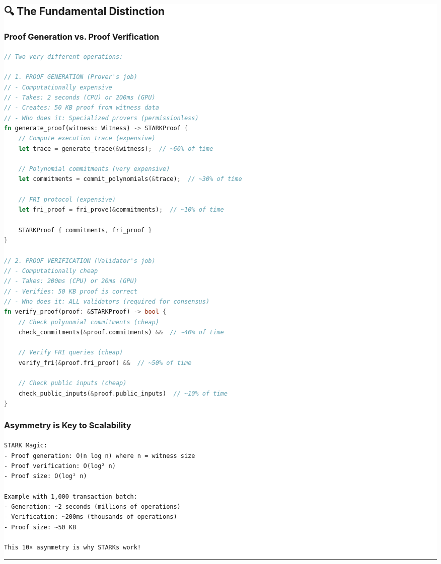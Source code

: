 ## 🔍 **The Fundamental Distinction**

### **Proof Generation vs. Proof Verification**

```rust
// Two very different operations:

// 1. PROOF GENERATION (Prover's job)
// - Computationally expensive
// - Takes: 2 seconds (CPU) or 200ms (GPU)
// - Creates: 50 KB proof from witness data
// - Who does it: Specialized provers (permissionless)
fn generate_proof(witness: Witness) -> STARKProof {
    // Compute execution trace (expensive)
    let trace = generate_trace(&witness);  // ~60% of time
    
    // Polynomial commitments (very expensive)
    let commitments = commit_polynomials(&trace);  // ~30% of time
    
    // FRI protocol (expensive)
    let fri_proof = fri_prove(&commitments);  // ~10% of time
    
    STARKProof { commitments, fri_proof }
}

// 2. PROOF VERIFICATION (Validator's job)
// - Computationally cheap
// - Takes: 200ms (CPU) or 20ms (GPU)
// - Verifies: 50 KB proof is correct
// - Who does it: ALL validators (required for consensus)
fn verify_proof(proof: &STARKProof) -> bool {
    // Check polynomial commitments (cheap)
    check_commitments(&proof.commitments) &&  // ~40% of time
    
    // Verify FRI queries (cheap)
    verify_fri(&proof.fri_proof) &&  // ~50% of time
    
    // Check public inputs (cheap)
    check_public_inputs(&proof.public_inputs)  // ~10% of time
}
```

### **Asymmetry is Key to Scalability**

```
STARK Magic:
- Proof generation: O(n log n) where n = witness size
- Proof verification: O(log² n) 
- Proof size: O(log² n)

Example with 1,000 transaction batch:
- Generation: ~2 seconds (millions of operations)
- Verification: ~200ms (thousands of operations)  
- Proof size: ~50 KB

This 10× asymmetry is why STARKs work!
```

---